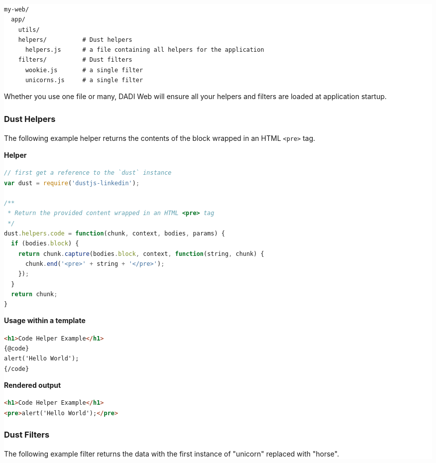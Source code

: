 ```
my-web/
  app/
    utils/      
    helpers/          # Dust helpers
      helpers.js      # a file containing all helpers for the application
    filters/          # Dust filters
      wookie.js       # a single filter
      unicorns.js     # a single filter
```

Whether you use one file or many, DADI Web will ensure all your helpers and filters are loaded at application startup.

### Dust Helpers

The following example helper returns the contents of the block wrapped in an HTML `<pre>` tag.

**Helper**

```js
// first get a reference to the `dust` instance
var dust = require('dustjs-linkedin');

/**
 * Return the provided content wrapped in an HTML <pre> tag
 */
dust.helpers.code = function(chunk, context, bodies, params) {
  if (bodies.block) {
    return chunk.capture(bodies.block, context, function(string, chunk) {
      chunk.end('<pre>' + string + '</pre>');
    });
  }
  return chunk;
}
```

**Usage within a template**

```html
<h1>Code Helper Example</h1>
{@code}
alert('Hello World');
{/code}
```

**Rendered output**

```html
<h1>Code Helper Example</h1>
<pre>alert('Hello World');</pre>
```

### Dust Filters

The following example filter returns the data with the first instance of "unicorn" replaced with "horse".

